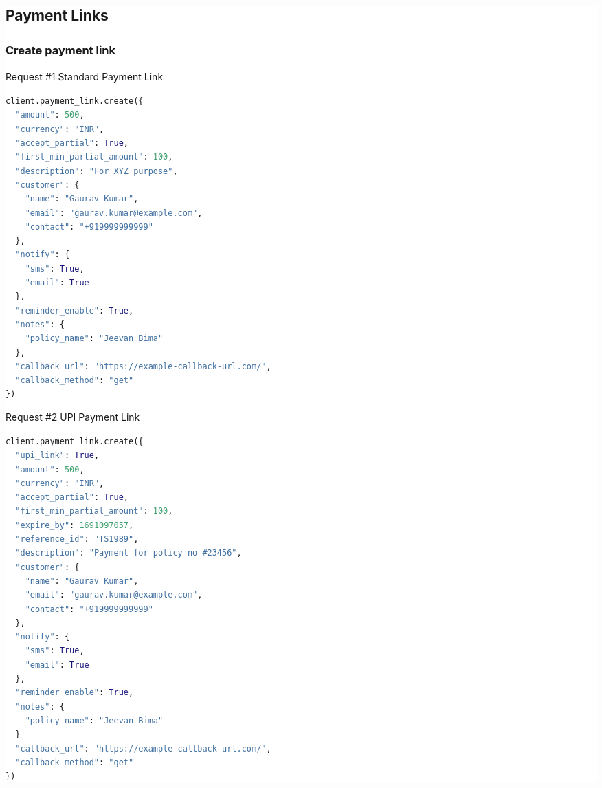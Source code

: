 ## Payment Links

### Create payment link

Request #1 Standard Payment Link

```py
client.payment_link.create({
  "amount": 500,
  "currency": "INR",
  "accept_partial": True,
  "first_min_partial_amount": 100,
  "description": "For XYZ purpose",
  "customer": {
    "name": "Gaurav Kumar",
    "email": "gaurav.kumar@example.com",
    "contact": "+919999999999"
  },
  "notify": {
    "sms": True,
    "email": True
  },
  "reminder_enable": True,
  "notes": {
    "policy_name": "Jeevan Bima"
  },
  "callback_url": "https://example-callback-url.com/",
  "callback_method": "get"
})
```

Request #2 UPI Payment Link

```py
client.payment_link.create({
  "upi_link": True,
  "amount": 500,
  "currency": "INR",
  "accept_partial": True,
  "first_min_partial_amount": 100,
  "expire_by": 1691097057,
  "reference_id": "TS1989",
  "description": "Payment for policy no #23456",
  "customer": {
    "name": "Gaurav Kumar",
    "email": "gaurav.kumar@example.com",
    "contact": "+919999999999"
  },
  "notify": {
    "sms": True,
    "email": True
  },
  "reminder_enable": True,
  "notes": {
    "policy_name": "Jeevan Bima"
  }
  "callback_url": "https://example-callback-url.com/",
  "callback_method": "get"
})
```
